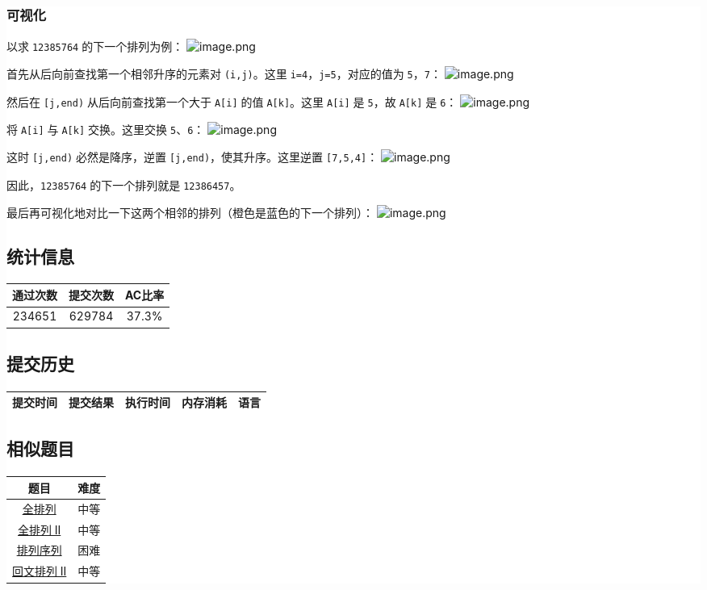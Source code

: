 ```go
```


### 可视化
以求 `12385764` 的下一个排列为例：
![image.png](../images/next-permutation-0.png)

首先从后向前查找第一个相邻升序的元素对 `(i,j)`。这里 `i=4`，`j=5`，对应的值为 `5`，`7`：
![image.png](../images/next-permutation-1.png)


然后在 `[j,end)` 从后向前查找第一个大于 `A[i]` 的值 `A[k]`。这里 `A[i]` 是 `5`，故 `A[k]` 是 `6`：
![image.png](../images/next-permutation-2.png)


将 `A[i]` 与 `A[k]` 交换。这里交换 `5`、`6`：
![image.png](../images/next-permutation-3.png)


这时 `[j,end)` 必然是降序，逆置 `[j,end)`，使其升序。这里逆置 `[7,5,4]`：
![image.png](../images/next-permutation-4.png)

因此，`12385764` 的下一个排列就是 `12386457`。

最后再可视化地对比一下这两个相邻的排列（橙色是蓝色的下一个排列）：
![image.png](../images/next-permutation-5.png)



## 统计信息
| 通过次数 | 提交次数 | AC比率 |
| :------: | :------: | :------: |
|    234651    |    629784    |   37.3%   |

## 提交历史
| 提交时间 | 提交结果 | 执行时间 |  内存消耗  | 语言 |
| :------: | :------: | :------: | :--------: | :--------: |


## 相似题目
|                             题目                             | 难度 |
| :----------------------------------------------------------: | :---------: |
| [全排列](https://leetcode-cn.com/problems/permutations/) | 中等|
| [全排列 II](https://leetcode-cn.com/problems/permutations-ii/) | 中等|
| [排列序列](https://leetcode-cn.com/problems/permutation-sequence/) | 困难|
| [回文排列 II](https://leetcode-cn.com/problems/palindrome-permutation-ii/) | 中等|

